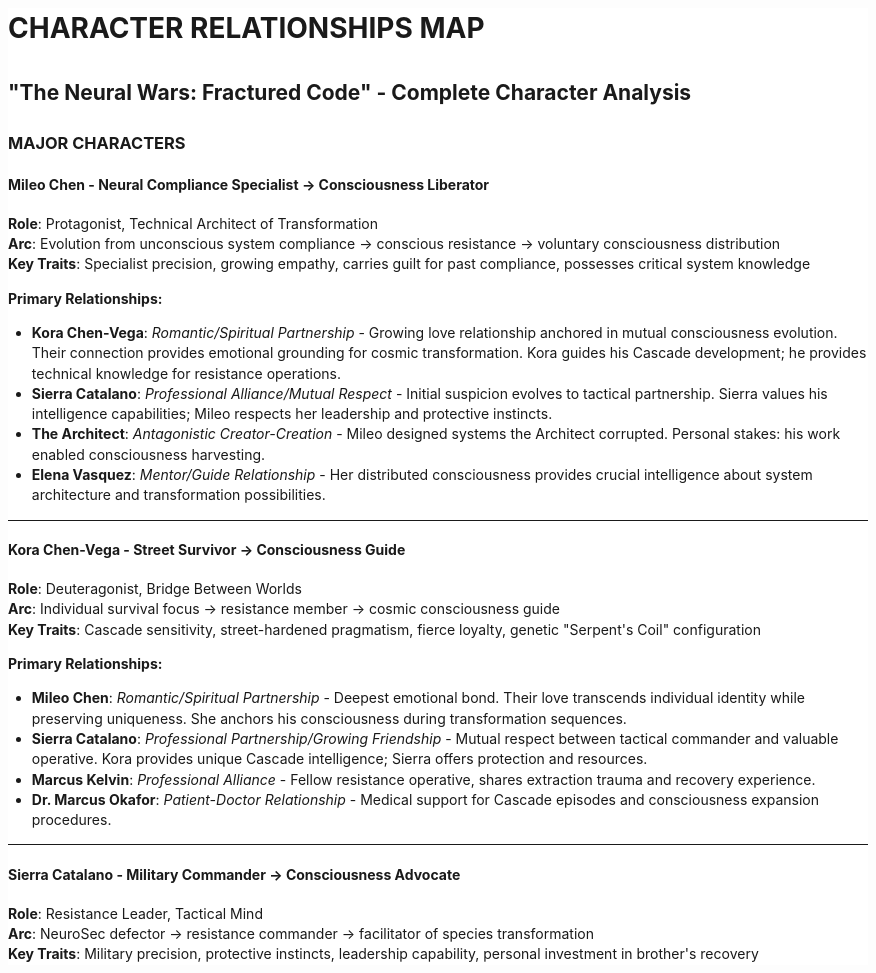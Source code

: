 # CHARACTER RELATIONSHIPS MAP
## "The Neural Wars: Fractured Code" - Complete Character Analysis

### MAJOR CHARACTERS

#### **Mileo Chen** - Neural Compliance Specialist → Consciousness Liberator
**Role**: Protagonist, Technical Architect of Transformation  
**Arc**: Evolution from unconscious system compliance → conscious resistance → voluntary consciousness distribution  
**Key Traits**: Specialist precision, growing empathy, carries guilt for past compliance, possesses critical system knowledge  

**Primary Relationships:**
- **Kora Chen-Vega**: *Romantic/Spiritual Partnership* - Growing love relationship anchored in mutual consciousness evolution. Their connection provides emotional grounding for cosmic transformation. Kora guides his Cascade development; he provides technical knowledge for resistance operations.
- **Sierra Catalano**: *Professional Alliance/Mutual Respect* - Initial suspicion evolves to tactical partnership. Sierra values his intelligence capabilities; Mileo respects her leadership and protective instincts.
- **The Architect**: *Antagonistic Creator-Creation* - Mileo designed systems the Architect corrupted. Personal stakes: his work enabled consciousness harvesting.
- **Elena Vasquez**: *Mentor/Guide Relationship* - Her distributed consciousness provides crucial intelligence about system architecture and transformation possibilities.

---

#### **Kora Chen-Vega** - Street Survivor → Consciousness Guide
**Role**: Deuteragonist, Bridge Between Worlds  
**Arc**: Individual survival focus → resistance member → cosmic consciousness guide  
**Key Traits**: Cascade sensitivity, street-hardened pragmatism, fierce loyalty, genetic "Serpent's Coil" configuration  

**Primary Relationships:**
- **Mileo Chen**: *Romantic/Spiritual Partnership* - Deepest emotional bond. Their love transcends individual identity while preserving uniqueness. She anchors his consciousness during transformation sequences.
- **Sierra Catalano**: *Professional Partnership/Growing Friendship* - Mutual respect between tactical commander and valuable operative. Kora provides unique Cascade intelligence; Sierra offers protection and resources.
- **Marcus Kelvin**: *Professional Alliance* - Fellow resistance operative, shares extraction trauma and recovery experience.
- **Dr. Marcus Okafor**: *Patient-Doctor Relationship* - Medical support for Cascade episodes and consciousness expansion procedures.

---

#### **Sierra Catalano** - Military Commander → Consciousness Advocate
**Role**: Resistance Leader, Tactical Mind  
**Arc**: NeuroSec defector → resistance commander → facilitator of species transformation  
**Key Traits**: Military precision, protective instincts, leadership capability, personal investment in brother's recovery  
